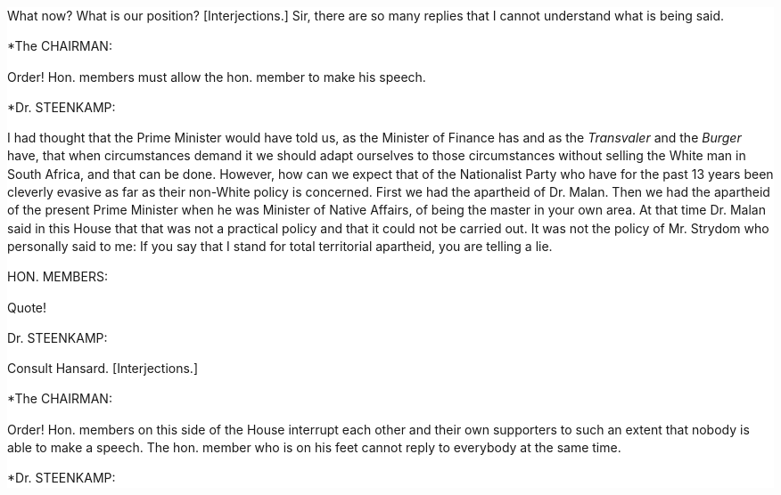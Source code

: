 <p>What now? What is our position? [Interjections.] Sir, there are so many replies that I cannot understand what is being said.</p>

</speech>

<speech by="#chairman">

<from><span class="col_4429-4430" refersTo="page_0811"/>*The <person refersTo="hansard_za">CHAIRMAN</person>:</from>

<p>Order! Hon. members must allow the hon. member to make his speech.</p>

</speech>

<speech by="#steenkamp">

<from>*Dr. <person refersTo="hansard_za">STEENKAMP</person>:</from>

<p>I had thought that the Prime Minister would have told us, as the Minister of Finance has and as the <i>Transvaler</i> and the <i>Burger</i> have, that when circumstances demand it we should adapt ourselves to those circumstances without selling the White man in South Africa, and that can be done. However, how can we expect that of the Nationalist Party who have for the past 13 years been cleverly evasive as far as their non-White policy is concerned. First we had the apartheid of Dr. Malan. Then we had the apartheid of the present Prime Minister when he was Minister of Native Affairs, of being the master in your own area. At that time Dr. Malan said in this House that that was not a practical policy and that it could not be carried out. It was not the policy of Mr. Strydom who personally said to me: If you say that I stand for total territorial apartheid, you are telling a lie.</p>

</speech>

<speech by="#hon_members">

<from><person refersTo="hansard_za">HON. MEMBERS</person>:</from>

<p>Quote!</p>

</speech>

<speech by="#steenkamp">

<from>Dr. <person refersTo="hansard_za">STEENKAMP</person>:</from>

<p>Consult Hansard. [Interjections.]</p>

</speech>

<speech by="#chairman">

<from>*The <person refersTo="hansard_za">CHAIRMAN</person>:</from>

<p>Order! Hon. members on this side of the House interrupt each other and their own supporters to such an extent that nobody is able to make a speech. The hon. member who is on his feet cannot reply to everybody at the same time.</p>

</speech>

<speech by="#steenkamp">

<from>*Dr. <person refersTo="hansard_za">STEENKAMP</person>:</from>
